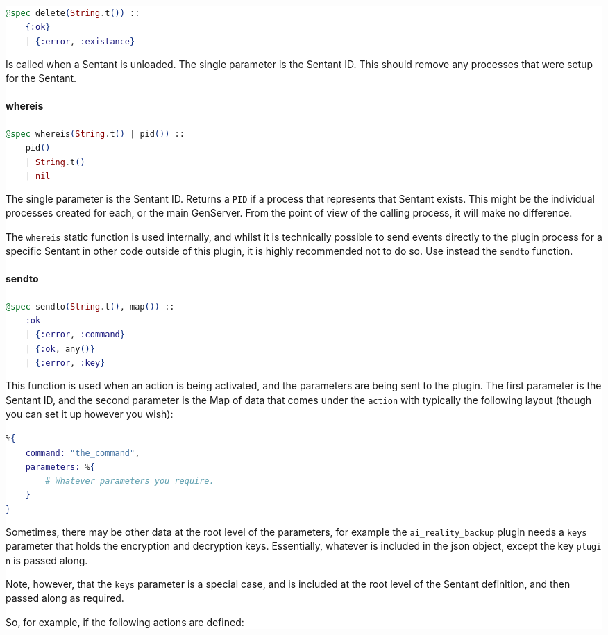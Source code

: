 ```elixir
@spec delete(String.t()) ::
    {:ok}
    | {:error, :existance}
```

Is called when a Sentant is unloaded.  The single parameter is the Sentant ID.  This should remove any processes that were setup for the Sentant.

#### whereis

```elixir
@spec whereis(String.t() | pid()) ::
    pid()
    | String.t()
    | nil
```

The single parameter is the Sentant ID.  Returns a `PID` if a process that represents that Sentant exists.  This might be the individual processes created for each, or the main GenServer.  From the point of view of the calling process, it will make no difference.

The `whereis` static function is used internally, and whilst it is technically possible to send events directly to the plugin process for a specific Sentant in other code outside of this plugin, it is highly recommended not to do so.  Use instead the `sendto` function.

#### sendto
```elixir
@spec sendto(String.t(), map()) ::
    :ok
    | {:error, :command}
    | {:ok, any()}
    | {:error, :key}
```

This function is used when an action is being activated, and the parameters are being sent to the plugin.  The first parameter is the Sentant ID, and the second parameter is the Map of data that comes under the `action` with typically the following layout (though you can set it up however you wish):

```elixir
%{
    command: "the_command",
    parameters: %{
        # Whatever parameters you require.
    }
}
```

Sometimes, there may be other data at the root level of the parameters, for example the `ai_reality_backup` plugin needs a `keys` parameter that holds the encryption and decryption keys.  Essentially, whatever is included in the json object, except the key `plugin` is passed along.

Note, however, that the `keys` parameter is a special case, and is included at the root level of the Sentant definition, and then passed along as required.

So, for example, if the following actions are defined:
